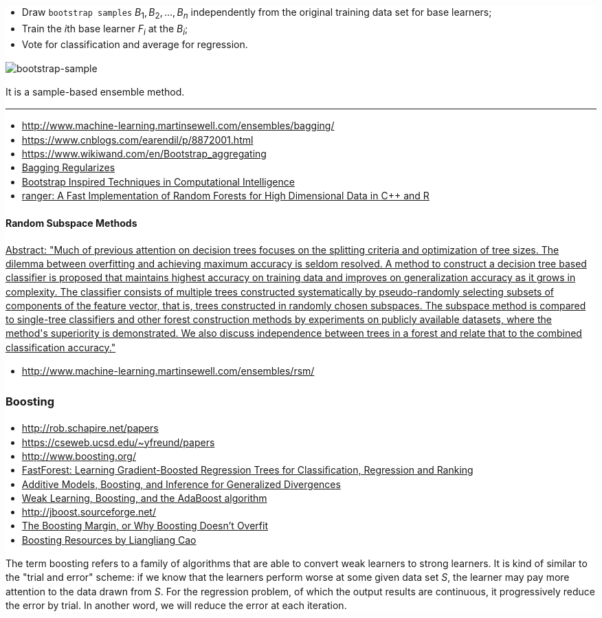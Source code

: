 * Draw `bootstrap samples` $B_1, B_2, \dots, B_n$ independently from the original training data set for base learners;
* Train the $i$th base learner $F_i$ at the ${B}_{i}$;
* Vote for classification and average for regression.

<img title="bootstrap-sample" src="https://www.statisticshowto.datasciencecentral.com/wp-content/uploads/2016/10/bootstrap-sample.png" width="70%"/>

It is a sample-based ensemble method.

***

* http://www.machine-learning.martinsewell.com/ensembles/bagging/
* https://www.cnblogs.com/earendil/p/8872001.html
* https://www.wikiwand.com/en/Bootstrap_aggregating
* [Bagging Regularizes](http://dspace.mit.edu/bitstream/handle/1721.1/7268/AIM-2002-003.pdf?sequence=2)
* [Bootstrap Inspired Techniques in Computational Intelligence](http://users.rowan.edu/~polikar/RESEARCH/PUBLICATIONS/spm2007.pdf)
* [ranger: A Fast Implementation of Random Forests for High Dimensional Data in C++ and R](https://arxiv.org/pdf/1508.04409.pdf)

#### Random Subspace Methods

[Abstract: "Much of previous attention on decision trees focuses on the splitting criteria and optimization of tree sizes. The dilemma between overfitting and achieving maximum accuracy is seldom resolved. A method to construct a decision tree based classifier is proposed that maintains highest accuracy on training data and improves on generalization accuracy as it grows in complexity. The classifier consists of multiple trees constructed systematically by pseudo-randomly selecting subsets of components of the feature vector, that is, trees constructed in randomly chosen subspaces. The subspace method is compared to single-tree classifiers and other forest construction methods by experiments on publicly available datasets, where the method's superiority is demonstrated. We also discuss independence between trees in a forest and relate that to the combined classification accuracy."](http://www.machine-learning.martinsewell.com/ensembles/rsm/Ho1998.pdf)

+ http://www.machine-learning.martinsewell.com/ensembles/rsm/


### Boosting

* http://rob.schapire.net/papers
* https://cseweb.ucsd.edu/~yfreund/papers
* http://www.boosting.org/
* [FastForest: Learning Gradient-Boosted Regression Trees for Classiﬁcation, Regression and Ranking](https://claudio-lucchese.github.io/archives/20180517/index.html)
* [Additive Models, Boosting, and Inference for Generalized Divergences ](https://www.stat.berkeley.edu/~binyu/summer08/colin.bregman.pdf)
* [Weak Learning, Boosting, and the AdaBoost algorithm](https://jeremykun.com/2015/05/18/boosting-census/)
* http://jboost.sourceforge.net/
* [The Boosting Margin, or Why Boosting Doesn’t Overfit](https://jeremykun.com/2015/09/21/the-boosting-margin-or-why-boosting-doesnt-overfit/)
* [Boosting Resources by Liangliang Cao](http://www.ifp.illinois.edu/~cao4/reading/boostingbib.htm)

The term boosting refers to a family of algorithms that are able to convert weak learners to strong learners.
It is kind of similar to the "trial and error" scheme: if we know that the learners perform worse at some given data set $S$,
the learner may pay more attention to the data drawn from $S$.
For the regression problem, of which the output results are continuous, it  progressively reduce the error by trial.
In another word, we will reduce the error at each iteration.
